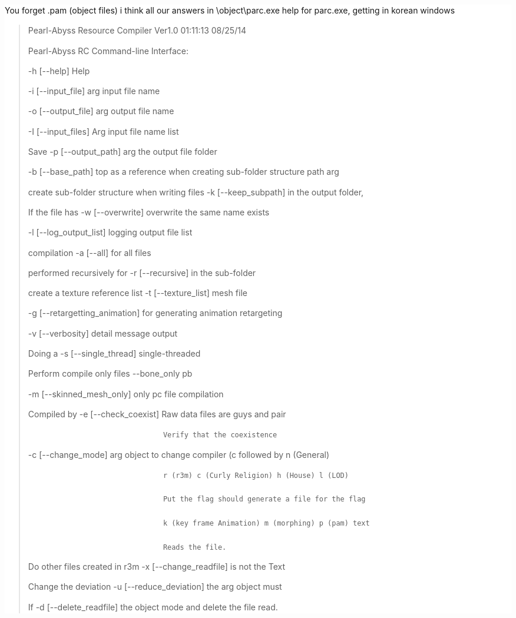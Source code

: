 You forget .pam (object files)
i think all our answers in \object\parc.exe
help for parc.exe, getting in korean windows

> Pearl-Abyss Resource Compiler Ver1.0 01:11:13 08/25/14
>
> 
>
> Pearl-Abyss RC Command-line Interface:
>
>    -h [--help] Help
>
>    -i [--input_file] arg input file name
>
>    -o [--output_file] arg output file name
>
>    -I [--input_files] Arg input file name list
>
>    Save -p [--output_path] arg the output file folder
>
>    -b [--base_path] top as a reference when creating sub-folder structure path arg
>
>    create sub-folder structure when writing files -k [--keep_subpath] in the output folder,
>
>    If the file has -w [--overwrite] overwrite the same name exists
>
>    -l [--log_output_list] logging output file list
>
>    compilation -a [--all] for all files
>
>    performed recursively for -r [--recursive] in the sub-folder
>
>    create a texture reference list -t [--texture_list] mesh file
>
>    -g [--retargetting_animation] for generating animation retargeting
>
>    -v [--verbosity] detail message output
>
>    Doing a -s [--single_thread] single-threaded
>
>    Perform compile only files --bone_only pb
>
>    -m [--skinned_mesh_only] only pc file compilation
>
>    Compiled by -e [--check_coexist] Raw data files are guys and pair
>
>                                     Verify that the coexistence
>
>    -c [--change_mode] arg object to change compiler (c followed by n (General)
>
>                                     r (r3m) c (Curly Religion) h (House) l (LOD)
>
>                                     Put the flag should generate a file for the flag
>
>                                     k (key frame Animation) m (morphing) p (pam) text
>
>                                     Reads the file.
>
>    Do other files created in r3m -x [--change_readfile] is not the Text
>
>    Change the deviation -u [--reduce_deviation] the arg object must
>
>    If -d [--delete_readfile] the object mode and delete the file read.
>